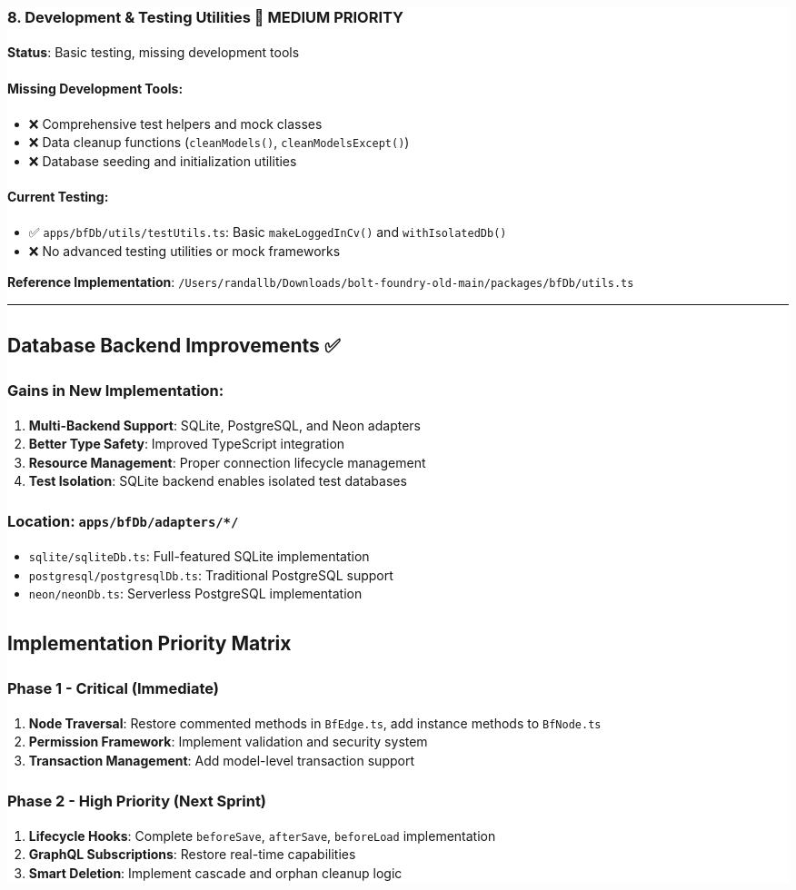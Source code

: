 
### 8. Development & Testing Utilities 🔶 **MEDIUM PRIORITY**

**Status**: Basic testing, missing development tools

#### Missing Development Tools:

- ❌ Comprehensive test helpers and mock classes
- ❌ Data cleanup functions (`cleanModels()`, `cleanModelsExcept()`)
- ❌ Database seeding and initialization utilities

#### Current Testing:

- ✅ `apps/bfDb/utils/testUtils.ts`: Basic `makeLoggedInCv()` and
  `withIsolatedDb()`
- ❌ No advanced testing utilities or mock frameworks

**Reference Implementation**:
`/Users/randallb/Downloads/bolt-foundry-old-main/packages/bfDb/utils.ts`

---

## Database Backend Improvements ✅

### Gains in New Implementation:

1. **Multi-Backend Support**: SQLite, PostgreSQL, and Neon adapters
2. **Better Type Safety**: Improved TypeScript integration
3. **Resource Management**: Proper connection lifecycle management
4. **Test Isolation**: SQLite backend enables isolated test databases

### Location: `apps/bfDb/adapters/*/`

- `sqlite/sqliteDb.ts`: Full-featured SQLite implementation
- `postgresql/postgresqlDb.ts`: Traditional PostgreSQL support
- `neon/neonDb.ts`: Serverless PostgreSQL implementation

## Implementation Priority Matrix

### Phase 1 - Critical (Immediate)

1. **Node Traversal**: Restore commented methods in `BfEdge.ts`, add instance
   methods to `BfNode.ts`
2. **Permission Framework**: Implement validation and security system
3. **Transaction Management**: Add model-level transaction support

### Phase 2 - High Priority (Next Sprint)

1. **Lifecycle Hooks**: Complete `beforeSave`, `afterSave`, `beforeLoad`
   implementation
2. **GraphQL Subscriptions**: Restore real-time capabilities
3. **Smart Deletion**: Implement cascade and orphan cleanup logic
